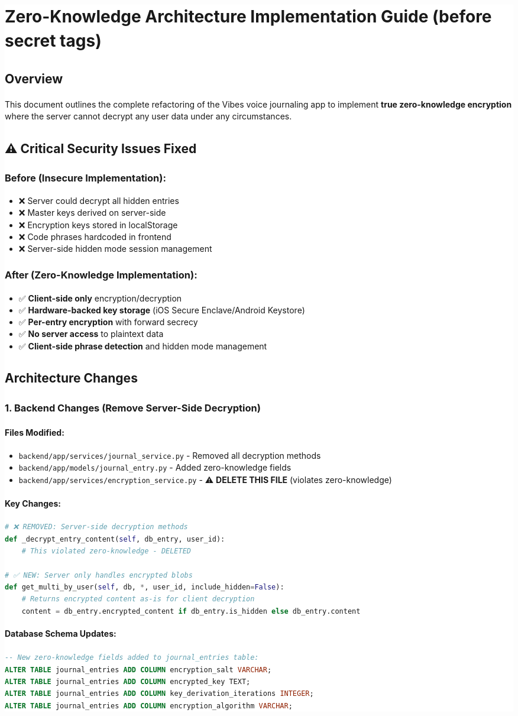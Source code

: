 # Zero-Knowledge Architecture Implementation Guide (before secret tags)

## Overview

This document outlines the complete refactoring of the Vibes voice journaling app to implement **true zero-knowledge encryption** where the server cannot decrypt any user data under any circumstances.

## ⚠️ Critical Security Issues Fixed

### Before (Insecure Implementation):
- ❌ Server could decrypt all hidden entries
- ❌ Master keys derived on server-side  
- ❌ Encryption keys stored in localStorage
- ❌ Code phrases hardcoded in frontend
- ❌ Server-side hidden mode session management

### After (Zero-Knowledge Implementation):
- ✅ **Client-side only** encryption/decryption
- ✅ **Hardware-backed key storage** (iOS Secure Enclave/Android Keystore)
- ✅ **Per-entry encryption** with forward secrecy
- ✅ **No server access** to plaintext data
- ✅ **Client-side phrase detection** and hidden mode management

## Architecture Changes

### 1. Backend Changes (Remove Server-Side Decryption)

#### Files Modified:
- `backend/app/services/journal_service.py` - Removed all decryption methods
- `backend/app/models/journal_entry.py` - Added zero-knowledge fields
- `backend/app/services/encryption_service.py` - ⚠️ **DELETE THIS FILE** (violates zero-knowledge)

#### Key Changes:
```python
# ❌ REMOVED: Server-side decryption methods
def _decrypt_entry_content(self, db_entry, user_id):
    # This violated zero-knowledge - DELETED

# ✅ NEW: Server only handles encrypted blobs
def get_multi_by_user(self, db, *, user_id, include_hidden=False):
    # Returns encrypted content as-is for client decryption
    content = db_entry.encrypted_content if db_entry.is_hidden else db_entry.content
```

#### Database Schema Updates:
```sql
-- New zero-knowledge fields added to journal_entries table:
ALTER TABLE journal_entries ADD COLUMN encryption_salt VARCHAR;
ALTER TABLE journal_entries ADD COLUMN encrypted_key TEXT;
ALTER TABLE journal_entries ADD COLUMN key_derivation_iterations INTEGER;
ALTER TABLE journal_entries ADD COLUMN encryption_algorithm VARCHAR;
```
